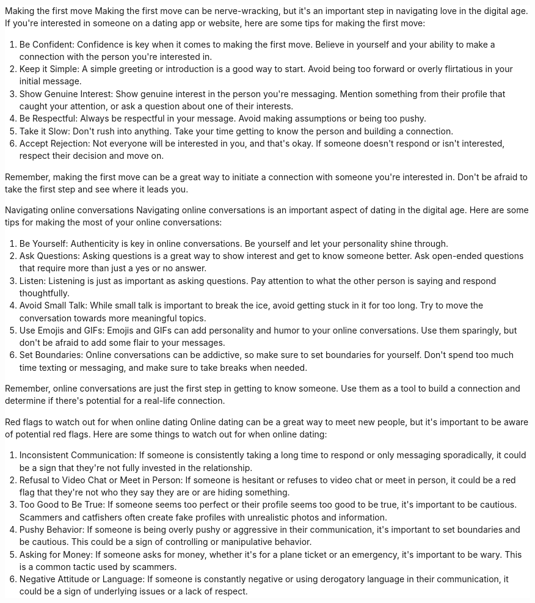Making the first move
Making the first move can be nerve-wracking, but it's an important step in navigating love in the digital age. If you're interested in someone on a dating app or website, here are some tips for making the first move:

1. Be Confident: Confidence is key when it comes to making the first move. Believe in yourself and your ability to make a connection with the person you're interested in.
2. Keep it Simple: A simple greeting or introduction is a good way to start. Avoid being too forward or overly flirtatious in your initial message.
3. Show Genuine Interest: Show genuine interest in the person you're messaging. Mention something from their profile that caught your attention, or ask a question about one of their interests.
4. Be Respectful: Always be respectful in your message. Avoid making assumptions or being too pushy.
5. Take it Slow: Don't rush into anything. Take your time getting to know the person and building a connection.
6. Accept Rejection: Not everyone will be interested in you, and that's okay. If someone doesn't respond or isn't interested, respect their decision and move on.

Remember, making the first move can be a great way to initiate a connection with someone you're interested in. Don't be afraid to take the first step and see where it leads you.

Navigating online conversations
Navigating online conversations is an important aspect of dating in the digital age. Here are some tips for making the most of your online conversations:

1. Be Yourself: Authenticity is key in online conversations. Be yourself and let your personality shine through.
2. Ask Questions: Asking questions is a great way to show interest and get to know someone better. Ask open-ended questions that require more than just a yes or no answer.
3. Listen: Listening is just as important as asking questions. Pay attention to what the other person is saying and respond thoughtfully.
4. Avoid Small Talk: While small talk is important to break the ice, avoid getting stuck in it for too long. Try to move the conversation towards more meaningful topics.
5. Use Emojis and GIFs: Emojis and GIFs can add personality and humor to your online conversations. Use them sparingly, but don't be afraid to add some flair to your messages.
6. Set Boundaries: Online conversations can be addictive, so make sure to set boundaries for yourself. Don't spend too much time texting or messaging, and make sure to take breaks when needed.

Remember, online conversations are just the first step in getting to know someone. Use them as a tool to build a connection and determine if there's potential for a real-life connection.

Red flags to watch out for when online dating
Online dating can be a great way to meet new people, but it's important to be aware of potential red flags. Here are some things to watch out for when online dating:

1. Inconsistent Communication: If someone is consistently taking a long time to respond or only messaging sporadically, it could be a sign that they're not fully invested in the relationship.
2. Refusal to Video Chat or Meet in Person: If someone is hesitant or refuses to video chat or meet in person, it could be a red flag that they're not who they say they are or are hiding something.
3. Too Good to Be True: If someone seems too perfect or their profile seems too good to be true, it's important to be cautious. Scammers and catfishers often create fake profiles with unrealistic photos and information.
4. Pushy Behavior: If someone is being overly pushy or aggressive in their communication, it's important to set boundaries and be cautious. This could be a sign of controlling or manipulative behavior.
5. Asking for Money: If someone asks for money, whether it's for a plane ticket or an emergency, it's important to be wary. This is a common tactic used by scammers.
6. Negative Attitude or Language: If someone is constantly negative or using derogatory language in their communication, it could be a sign of underlying issues or a lack of respect.
